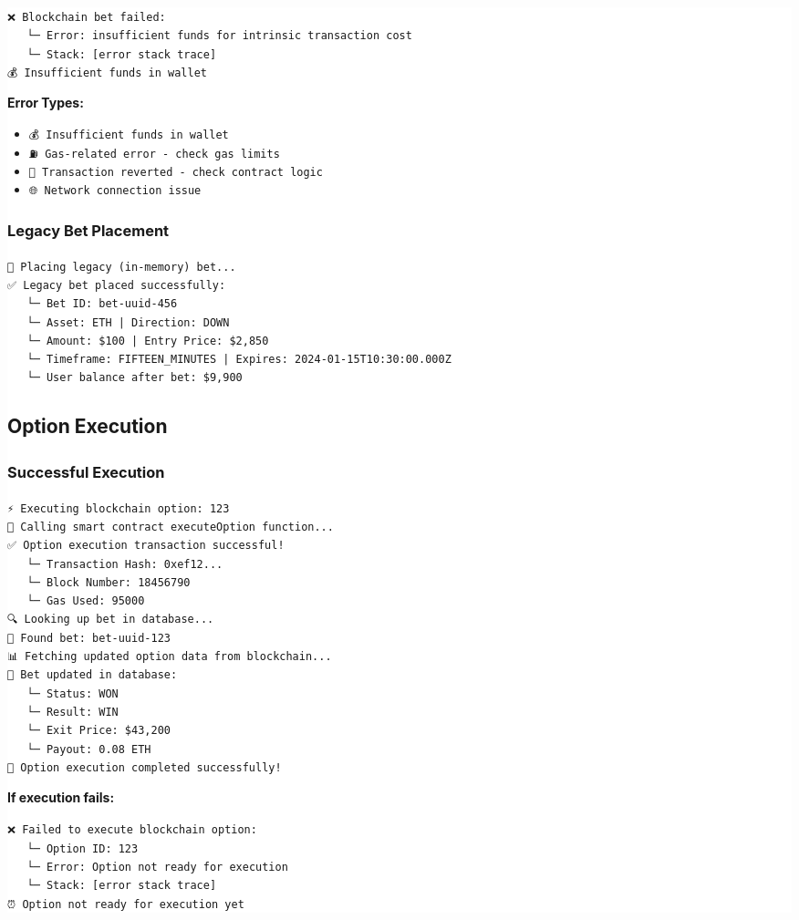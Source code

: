 ```
❌ Blockchain bet failed:
   └─ Error: insufficient funds for intrinsic transaction cost
   └─ Stack: [error stack trace]
💰 Insufficient funds in wallet
```

**Error Types:**

- `💰 Insufficient funds in wallet`
- `⛽ Gas-related error - check gas limits`
- `🔄 Transaction reverted - check contract logic`
- `🌐 Network connection issue`

### Legacy Bet Placement

```
💾 Placing legacy (in-memory) bet...
✅ Legacy bet placed successfully:
   └─ Bet ID: bet-uuid-456
   └─ Asset: ETH | Direction: DOWN
   └─ Amount: $100 | Entry Price: $2,850
   └─ Timeframe: FIFTEEN_MINUTES | Expires: 2024-01-15T10:30:00.000Z
   └─ User balance after bet: $9,900
```

## Option Execution

### Successful Execution

```
⚡ Executing blockchain option: 123
📝 Calling smart contract executeOption function...
✅ Option execution transaction successful!
   └─ Transaction Hash: 0xef12...
   └─ Block Number: 18456790
   └─ Gas Used: 95000
🔍 Looking up bet in database...
📖 Found bet: bet-uuid-123
📊 Fetching updated option data from blockchain...
💾 Bet updated in database:
   └─ Status: WON
   └─ Result: WIN
   └─ Exit Price: $43,200
   └─ Payout: 0.08 ETH
🎯 Option execution completed successfully!
```

**If execution fails:**

```
❌ Failed to execute blockchain option:
   └─ Option ID: 123
   └─ Error: Option not ready for execution
   └─ Stack: [error stack trace]
⏰ Option not ready for execution yet
```
